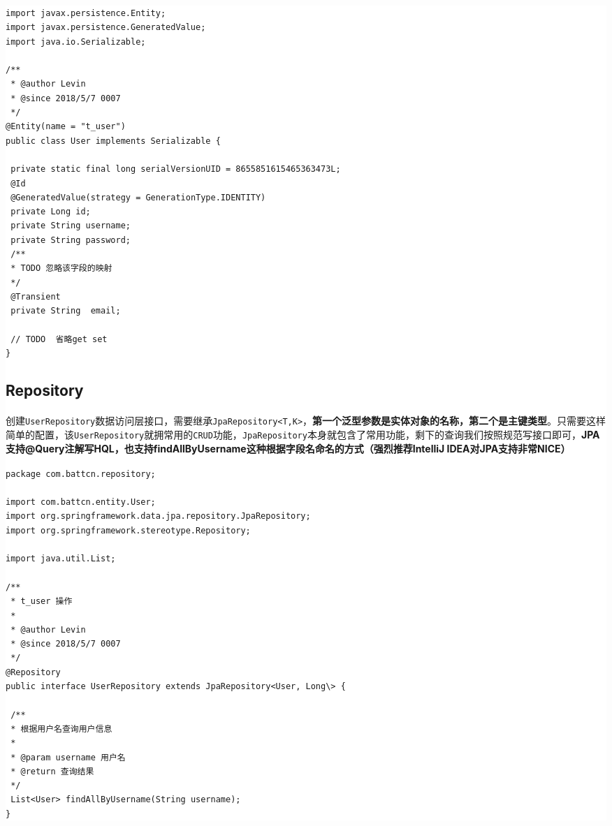     import javax.persistence.Entity;  
    import javax.persistence.GeneratedValue;  
    import java.io.Serializable;  
      
    /**  
     * @author Levin  
     * @since 2018/5/7 0007  
     */  
    @Entity(name = "t_user")  
    public class User implements Serializable {  
      
     private static final long serialVersionUID = 8655851615465363473L;  
     @Id  
     @GeneratedValue(strategy = GenerationType.IDENTITY)  
     private Long id;  
     private String username;  
     private String password;  
     /**  
     * TODO 忽略该字段的映射  
     */  
     @Transient  
     private String  email;  
      
     // TODO  省略get set  
    }  

[](#Repository "Repository")Repository
--------------------------------------

创建`UserRepository`数据访问层接口，需要继承`JpaRepository<T,K>`，**第一个泛型参数是实体对象的名称，第二个是主键类型**。只需要这样简单的配置，该`UserRepository`就拥常用的`CRUD`功能，`JpaRepository`本身就包含了常用功能，剩下的查询我们按照规范写接口即可，**JPA支持@Query注解写HQL，也支持findAllByUsername这种根据字段名命名的方式（强烈推荐IntelliJ IDEA对JPA支持非常NICE）**

    package com.battcn.repository;  
      
    import com.battcn.entity.User;  
    import org.springframework.data.jpa.repository.JpaRepository;  
    import org.springframework.stereotype.Repository;  
      
    import java.util.List;  
      
    /**  
     * t_user 操作  
     *  
     * @author Levin  
     * @since 2018/5/7 0007  
     */  
    @Repository  
    public interface UserRepository extends JpaRepository<User, Long\> {  
      
     /**  
     * 根据用户名查询用户信息  
     *  
     * @param username 用户名  
     * @return 查询结果  
     */  
     List<User> findAllByUsername(String username);  
    }  

